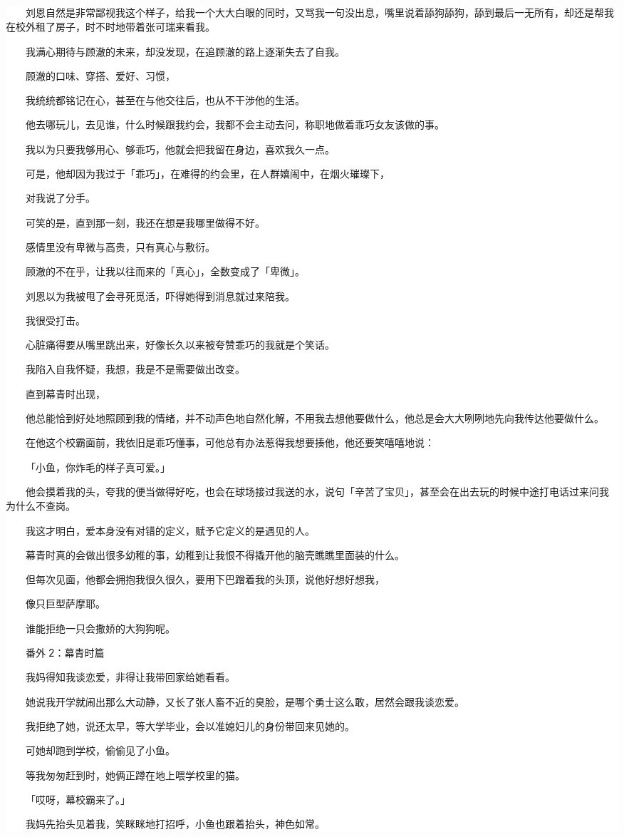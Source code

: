 &emsp;&emsp;刘恩自然是非常鄙视我这个样子，给我一个大大白眼的同时，又骂我一句没出息，嘴里说着舔狗舔狗，舔到最后一无所有，却还是帮我在校外租了房子，时不时地带着张可瑞来看我。  
  
&emsp;&emsp;我满心期待与顾澈的未来，却没发现，在追顾澈的路上逐渐失去了自我。  
  
&emsp;&emsp;顾澈的口味、穿搭、爱好、习惯，  
  
&emsp;&emsp;我统统都铭记在心，甚至在与他交往后，也从不干涉他的生活。  
  
&emsp;&emsp;他去哪玩儿，去见谁，什么时候跟我约会，我都不会主动去问，称职地做着乖巧女友该做的事。  
  
&emsp;&emsp;我以为只要我够用心、够乖巧，他就会把我留在身边，喜欢我久一点。  
  
&emsp;&emsp;可是，他却因为我过于「乖巧」，在难得的约会里，在人群嬉闹中，在烟火璀璨下，  
  
&emsp;&emsp;对我说了分手。  
  
&emsp;&emsp;可笑的是，直到那一刻，我还在想是我哪里做得不好。  
  
&emsp;&emsp;感情里没有卑微与高贵，只有真心与敷衍。  
  
&emsp;&emsp;顾澈的不在乎，让我以往而来的「真心」，全数变成了「卑微」。  
  
&emsp;&emsp;刘恩以为我被甩了会寻死觅活，吓得她得到消息就过来陪我。  
  
&emsp;&emsp;我很受打击。  
  
&emsp;&emsp;心脏痛得要从嘴里跳出来，好像长久以来被夸赞乖巧的我就是个笑话。  
  
&emsp;&emsp;我陷入自我怀疑，我想，我是不是需要做出改变。  
  
&emsp;&emsp;直到幕青时出现，  
  
&emsp;&emsp;他总能恰到好处地照顾到我的情绪，并不动声色地自然化解，不用我去想他要做什么，他总是会大大咧咧地先向我传达他要做什么。  
  
&emsp;&emsp;在他这个校霸面前，我依旧是乖巧懂事，可他总有办法惹得我想要揍他，他还要笑嘻嘻地说：  
  
&emsp;&emsp;「小鱼，你炸毛的样子真可爱。」  
  
&emsp;&emsp;他会摸着我的头，夸我的便当做得好吃，也会在球场接过我送的水，说句「辛苦了宝贝」，甚至会在出去玩的时候中途打电话过来问我为什么不查岗。  
  
&emsp;&emsp;我这才明白，爱本身没有对错的定义，赋予它定义的是遇见的人。  
  
&emsp;&emsp;幕青时真的会做出很多幼稚的事，幼稚到让我恨不得撬开他的脑壳瞧瞧里面装的什么。  
  
&emsp;&emsp;但每次见面，他都会拥抱我很久很久，要用下巴蹭着我的头顶，说他好想好想我，  
  
&emsp;&emsp;像只巨型萨摩耶。  
  
&emsp;&emsp;谁能拒绝一只会撒娇的大狗狗呢。  
  
&emsp;&emsp;番外 2：幕青时篇  
  
&emsp;&emsp;我妈得知我谈恋爱，非得让我带回家给她看看。  
  
&emsp;&emsp;她说我开学就闹出那么大动静，又长了张人畜不近的臭脸，是哪个勇士这么敢，居然会跟我谈恋爱。  
  
&emsp;&emsp;我拒绝了她，说还太早，等大学毕业，会以准媳妇儿的身份带回来见她的。  
  
&emsp;&emsp;可她却跑到学校，偷偷见了小鱼。  
  
&emsp;&emsp;等我匆匆赶到时，她俩正蹲在地上喂学校里的猫。  
  
&emsp;&emsp;「哎呀，幕校霸来了。」  
  
&emsp;&emsp;我妈先抬头见着我，笑眯眯地打招呼，小鱼也跟着抬头，神色如常。  
  
